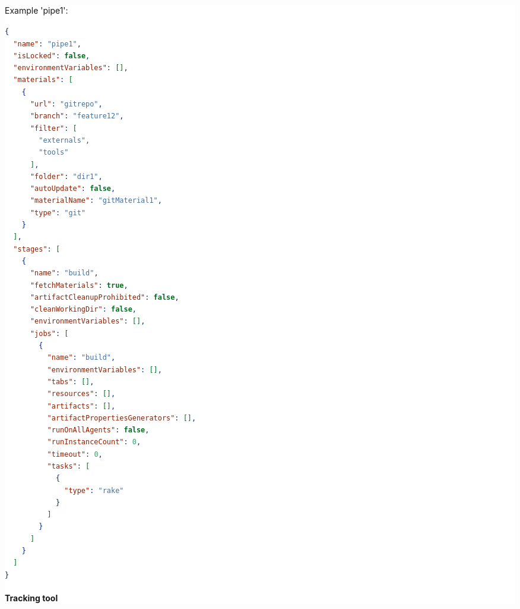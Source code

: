 Example 'pipe1':
```json
{
  "name": "pipe1",
  "isLocked": false,
  "environmentVariables": [],
  "materials": [
    {
      "url": "gitrepo",
      "branch": "feature12",
      "filter": [
        "externals",
        "tools"
      ],
      "folder": "dir1",
      "autoUpdate": false,
      "materialName": "gitMaterial1",
      "type": "git"
    }
  ],
  "stages": [
    {
      "name": "build",
      "fetchMaterials": true,
      "artifactCleanupProhibited": false,
      "cleanWorkingDir": false,
      "environmentVariables": [],
      "jobs": [
        {
          "name": "build",
          "environmentVariables": [],
          "tabs": [],
          "resources": [],
          "artifacts": [],
          "artifactPropertiesGenerators": [],
          "runOnAllAgents": false,
          "runInstanceCount": 0,
          "timeout": 0,
          "tasks": [
            {
              "type": "rake"
            }
          ]
        }
      ]
    }
  ]
}
```

#### Tracking tool
